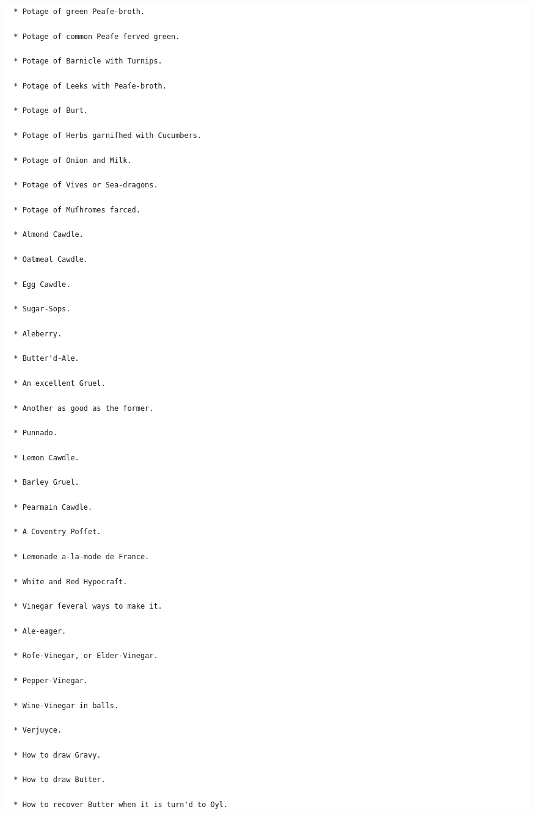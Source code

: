       * Potage of green Peaſe-broth.

      * Potage of common Peaſe ſerved green.

      * Potage of Barnicle with Turnips.

      * Potage of Leeks with Peaſe-broth.

      * Potage of Burt.

      * Potage of Herbs garniſhed with Cucumbers.

      * Potage of Onion and Milk.

      * Potage of Vives or Sea-dragons.

      * Potage of Muſhromes farced.

      * Almond Cawdle.

      * Oatmeal Cawdle.

      * Egg Cawdle.

      * Sugar-Sops.

      * Aleberry.

      * Butter'd-Ale.

      * An excellent Gruel.

      * Another as good as the former.

      * Punnado.

      * Lemon Cawdle.

      * Barley Gruel.

      * Pearmain Cawdle.

      * A Coventry Poſſet.

      * Lemonade a-la-mode de France.

      * White and Red Hypocraſt.

      * Vinegar ſeveral ways to make it.

      * Ale-eager.

      * Roſe-Vinegar, or Elder-Vinegar.

      * Pepper-Vinegar.

      * Wine-Vinegar in balls.

      * Verjuyce.

      * How to draw Gravy.

      * How to draw Butter.

      * How to recover Butter when it is turn'd to Oyl.
